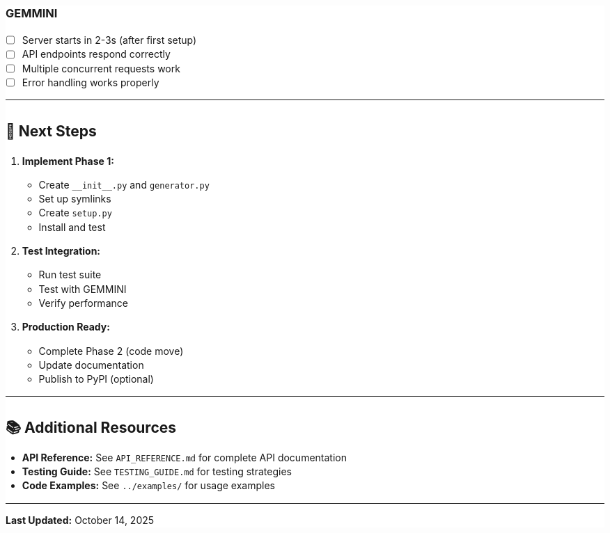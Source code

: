 ### GEMMINI
- [ ] Server starts in 2-3s (after first setup)
- [ ] API endpoints respond correctly
- [ ] Multiple concurrent requests work
- [ ] Error handling works properly

---

## 🎯 Next Steps

1. **Implement Phase 1:**
   - Create `__init__.py` and `generator.py`
   - Set up symlinks
   - Create `setup.py`
   - Install and test

2. **Test Integration:**
   - Run test suite
   - Test with GEMMINI
   - Verify performance

3. **Production Ready:**
   - Complete Phase 2 (code move)
   - Update documentation
   - Publish to PyPI (optional)

---

## 📚 Additional Resources

- **API Reference:** See `API_REFERENCE.md` for complete API documentation
- **Testing Guide:** See `TESTING_GUIDE.md` for testing strategies
- **Code Examples:** See `../examples/` for usage examples

---

**Last Updated:** October 14, 2025

